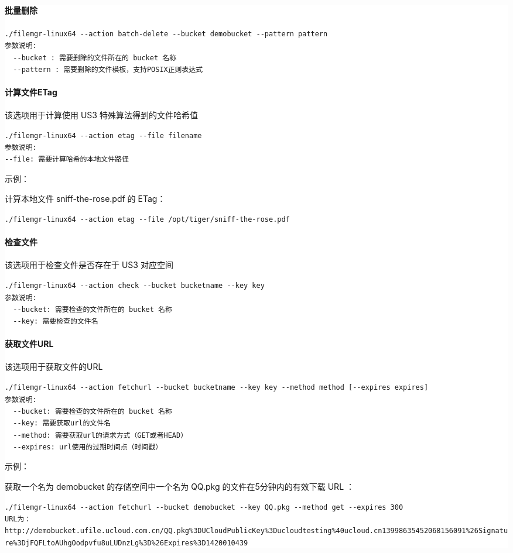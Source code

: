 #### 批量删除

```
./filemgr-linux64 --action batch-delete --bucket demobucket --pattern pattern
参数说明:
  --bucket : 需要删除的文件所在的 bucket 名称
  --pattern : 需要删除的文件模板，支持POSIX正则表达式
```

#### 计算文件ETag

该选项用于计算使用 US3 特殊算法得到的文件哈希值

```
./filemgr-linux64 --action etag --file filename
参数说明:
--file: 需要计算哈希的本地文件路径
```

示例：

计算本地文件 sniff-the-rose.pdf 的 ETag：

```
./filemgr-linux64 --action etag --file /opt/tiger/sniff-the-rose.pdf
```

#### 检查文件

该选项用于检查文件是否存在于 US3 对应空间

```
./filemgr-linux64 --action check --bucket bucketname --key key
参数说明:
  --bucket: 需要检查的文件所在的 bucket 名称
  --key: 需要检查的文件名
```

#### 获取文件URL

该选项用于获取文件的URL

```
./filemgr-linux64 --action fetchurl --bucket bucketname --key key --method method [--expires expires]
参数说明:
  --bucket: 需要检查的文件所在的 bucket 名称
  --key: 需要获取url的文件名
  --method: 需要获取url的请求方式（GET或者HEAD）
  --expires: url使用的过期时间点（时间戳）
```

示例：

获取一个名为 demobucket 的存储空间中一个名为 QQ.pkg 的文件在5分钟内的有效下载 URL ：

```
./filemgr-linux64 --action fetchurl --bucket demobucket --key QQ.pkg --method get --expires 300
URL为：
http://demobucket.ufile.ucloud.com.cn/QQ.pkg%3DUCloudPublicKey%3Ducloudtesting%40ucloud.cn13998635452068156091%26Signature%3DjFQFLtoAUhgOodpvfu8uLUDnzLg%3D%26Expires%3D1420010439
```
